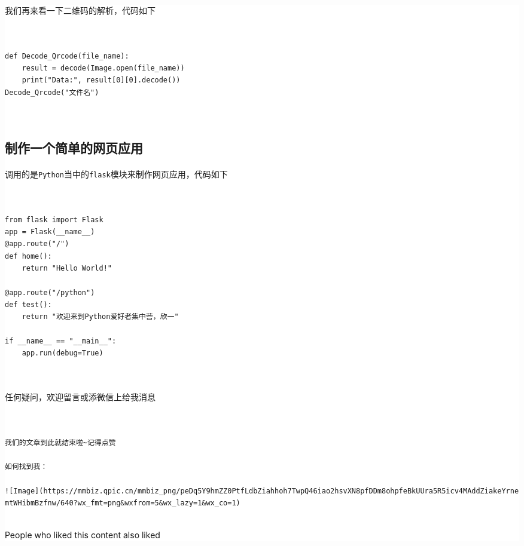 我们再来看一下二维码的解析，代码如下

```


def Decode_Qrcode(file_name):
    result = decode(Image.open(file_name))
    print("Data:", result[0][0].decode())
Decode_Qrcode("文件名")



```

## 制作一个简单的网页应用

调用的是`Python`当中的`flask`模块来制作网页应用，代码如下

```


from flask import Flask
app = Flask(__name__)
@app.route("/")
def home():
    return "Hello World!"
    
@app.route("/python")
def test():
    return "欢迎来到Python爱好者集中营，欣一"
    
if __name__ == "__main__":
    app.run(debug=True)



```

任何疑问，欢迎留言或添微信上给我消息

```


我们的文章到此就结束啦~记得点赞

如何找到我：

![Image](https://mmbiz.qpic.cn/mmbiz_png/peDq5Y9hmZZ0PtfLdbZiahhoh7TwpQ46iao2hsvXN8pfDDm8ohpfeBkUUra5R5icv4MAddZiakeYrnemtWHibmBzfnw/640?wx_fmt=png&wxfrom=5&wx_lazy=1&wx_co=1)


```

People who liked this content also liked
